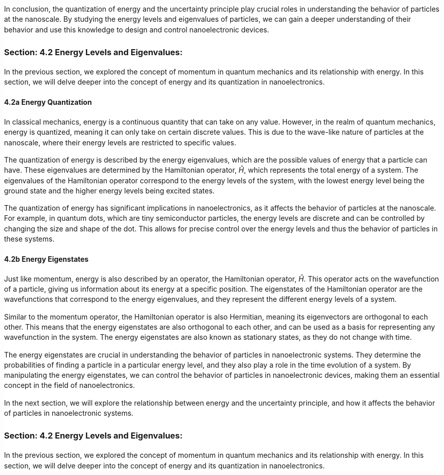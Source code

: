 In conclusion, the quantization of energy and the uncertainty principle play crucial roles in understanding the behavior of particles at the nanoscale. By studying the energy levels and eigenvalues of particles, we can gain a deeper understanding of their behavior and use this knowledge to design and control nanoelectronic devices.


### Section: 4.2 Energy Levels and Eigenvalues:

In the previous section, we explored the concept of momentum in quantum mechanics and its relationship with energy. In this section, we will delve deeper into the concept of energy and its quantization in nanoelectronics.

#### 4.2a Energy Quantization

In classical mechanics, energy is a continuous quantity that can take on any value. However, in the realm of quantum mechanics, energy is quantized, meaning it can only take on certain discrete values. This is due to the wave-like nature of particles at the nanoscale, where their energy levels are restricted to specific values.

The quantization of energy is described by the energy eigenvalues, which are the possible values of energy that a particle can have. These eigenvalues are determined by the Hamiltonian operator, $\hat{H}$, which represents the total energy of a system. The eigenvalues of the Hamiltonian operator correspond to the energy levels of the system, with the lowest energy level being the ground state and the higher energy levels being excited states.

The quantization of energy has significant implications in nanoelectronics, as it affects the behavior of particles at the nanoscale. For example, in quantum dots, which are tiny semiconductor particles, the energy levels are discrete and can be controlled by changing the size and shape of the dot. This allows for precise control over the energy levels and thus the behavior of particles in these systems.

#### 4.2b Energy Eigenstates

Just like momentum, energy is also described by an operator, the Hamiltonian operator, $\hat{H}$. This operator acts on the wavefunction of a particle, giving us information about its energy at a specific position. The eigenstates of the Hamiltonian operator are the wavefunctions that correspond to the energy eigenvalues, and they represent the different energy levels of a system.

Similar to the momentum operator, the Hamiltonian operator is also Hermitian, meaning its eigenvectors are orthogonal to each other. This means that the energy eigenstates are also orthogonal to each other, and can be used as a basis for representing any wavefunction in the system. The energy eigenstates are also known as stationary states, as they do not change with time.

The energy eigenstates are crucial in understanding the behavior of particles in nanoelectronic systems. They determine the probabilities of finding a particle in a particular energy level, and they also play a role in the time evolution of a system. By manipulating the energy eigenstates, we can control the behavior of particles in nanoelectronic devices, making them an essential concept in the field of nanoelectronics.

In the next section, we will explore the relationship between energy and the uncertainty principle, and how it affects the behavior of particles in nanoelectronic systems. 


### Section: 4.2 Energy Levels and Eigenvalues:

In the previous section, we explored the concept of momentum in quantum mechanics and its relationship with energy. In this section, we will delve deeper into the concept of energy and its quantization in nanoelectronics.
